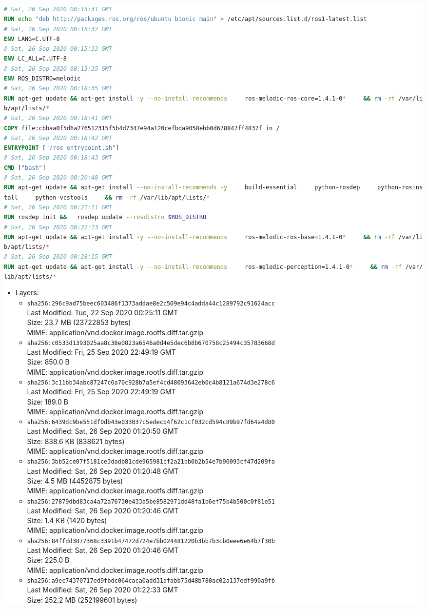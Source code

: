 ```dockerfile
# Sat, 26 Sep 2020 00:15:31 GMT
RUN echo "deb http://packages.ros.org/ros/ubuntu bionic main" > /etc/apt/sources.list.d/ros1-latest.list
# Sat, 26 Sep 2020 00:15:32 GMT
ENV LANG=C.UTF-8
# Sat, 26 Sep 2020 00:15:33 GMT
ENV LC_ALL=C.UTF-8
# Sat, 26 Sep 2020 00:15:35 GMT
ENV ROS_DISTRO=melodic
# Sat, 26 Sep 2020 00:18:35 GMT
RUN apt-get update && apt-get install -y --no-install-recommends     ros-melodic-ros-core=1.4.1-0*     && rm -rf /var/lib/apt/lists/*
# Sat, 26 Sep 2020 00:18:41 GMT
COPY file:cbbaa0f5d6a276512315f5b4d7347e94a120cefbda9058ebb0d678847ff4837f in / 
# Sat, 26 Sep 2020 00:18:42 GMT
ENTRYPOINT ["/ros_entrypoint.sh"]
# Sat, 26 Sep 2020 00:18:43 GMT
CMD ["bash"]
# Sat, 26 Sep 2020 00:20:48 GMT
RUN apt-get update && apt-get install --no-install-recommends -y     build-essential     python-rosdep     python-rosinstall     python-vcstools     && rm -rf /var/lib/apt/lists/*
# Sat, 26 Sep 2020 00:21:11 GMT
RUN rosdep init &&   rosdep update --rosdistro $ROS_DISTRO
# Sat, 26 Sep 2020 00:22:13 GMT
RUN apt-get update && apt-get install -y --no-install-recommends     ros-melodic-ros-base=1.4.1-0*     && rm -rf /var/lib/apt/lists/*
# Sat, 26 Sep 2020 00:28:15 GMT
RUN apt-get update && apt-get install -y --no-install-recommends     ros-melodic-perception=1.4.1-0*     && rm -rf /var/lib/apt/lists/*
```

-	Layers:
	-	`sha256:296c9ad75beec603486f1373addae8e2c509e94c4adda44c1289792c91624acc`  
		Last Modified: Tue, 22 Sep 2020 00:25:11 GMT  
		Size: 23.7 MB (23722853 bytes)  
		MIME: application/vnd.docker.image.rootfs.diff.tar.gzip
	-	`sha256:c0533d1393025aa8c38e0823a6546a0d4e5dec6b8b670758c25494c35783668d`  
		Last Modified: Fri, 25 Sep 2020 22:49:19 GMT  
		Size: 850.0 B  
		MIME: application/vnd.docker.image.rootfs.diff.tar.gzip
	-	`sha256:3c11bb34abc87247c6a70c928b7a5ef4cd48093642eb0c4b8121a674d3e278c6`  
		Last Modified: Fri, 25 Sep 2020 22:49:19 GMT  
		Size: 189.0 B  
		MIME: application/vnd.docker.image.rootfs.diff.tar.gzip
	-	`sha256:6439dc9be551df0db43e033037c5edecb4f62c1cf032cd594c89b97fd64a4d80`  
		Last Modified: Sat, 26 Sep 2020 01:20:50 GMT  
		Size: 838.6 KB (838621 bytes)  
		MIME: application/vnd.docker.image.rootfs.diff.tar.gzip
	-	`sha256:3bb52ce07f5181ce3dadb81cde965981cf2a21bb0b2b54e7b90093cf47d209fa`  
		Last Modified: Sat, 26 Sep 2020 01:20:48 GMT  
		Size: 4.5 MB (4452875 bytes)  
		MIME: application/vnd.docker.image.rootfs.diff.tar.gzip
	-	`sha256:27879dbd83ca4a72a76730e433a5be8582971dd48fa1b6ef75b4b500c0f81e51`  
		Last Modified: Sat, 26 Sep 2020 01:20:46 GMT  
		Size: 1.4 KB (1420 bytes)  
		MIME: application/vnd.docker.image.rootfs.diff.tar.gzip
	-	`sha256:84ffdd3877368c3391b47472d724e7bb024481220b3bb7b3cb0eee6e64b7f30b`  
		Last Modified: Sat, 26 Sep 2020 01:20:46 GMT  
		Size: 225.0 B  
		MIME: application/vnd.docker.image.rootfs.diff.tar.gzip
	-	`sha256:a9ec74370717ed9fbdc064caca0add31afabb75d48b780ac02a137edf990a9fb`  
		Last Modified: Sat, 26 Sep 2020 01:22:33 GMT  
		Size: 252.2 MB (252199601 bytes)  